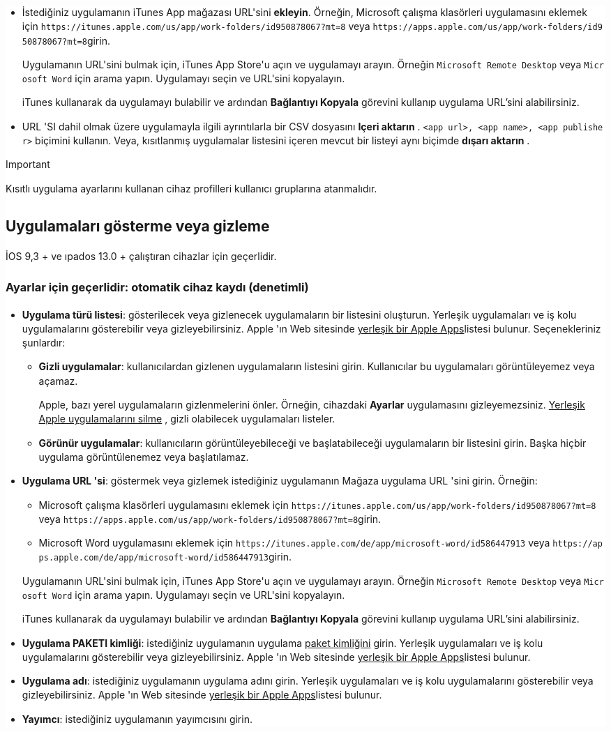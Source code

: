 - İstediğiniz uygulamanın iTunes App mağazası URL'sini **ekleyin**. Örneğin, Microsoft çalışma klasörleri uygulamasını eklemek için `https://itunes.apple.com/us/app/work-folders/id950878067?mt=8` veya `https://apps.apple.com/us/app/work-folders/id950878067?mt=8`girin.

  Uygulamanın URL'sini bulmak için, iTunes App Store'u açın ve uygulamayı arayın. Örneğin `Microsoft Remote Desktop` veya `Microsoft Word` için arama yapın. Uygulamayı seçin ve URL'sini kopyalayın.

  iTunes kullanarak da uygulamayı bulabilir ve ardından **Bağlantıyı Kopyala** görevini kullanıp uygulama URL’sini alabilirsiniz.

- URL 'SI dahil olmak üzere uygulamayla ilgili ayrıntılarla bir CSV dosyasını **Içeri aktarın** . `<app url>, <app name>, <app publisher>` biçimini kullanın. Veya, kısıtlanmış uygulamalar listesini içeren mevcut bir listeyi aynı biçimde **dışarı aktarın** .

> [!IMPORTANT]
> Kısıtlı uygulama ayarlarını kullanan cihaz profilleri kullanıcı gruplarına atanmalıdır.

## <a name="show-or-hide-apps"></a>Uygulamaları gösterme veya gizleme

İOS 9,3 + ve ıpados 13.0 + çalıştıran cihazlar için geçerlidir.

### <a name="settings-apply-to-automated-device-enrollment-supervised"></a>Ayarlar için geçerlidir: otomatik cihaz kaydı (denetimli)

- **Uygulama türü listesi**: gösterilecek veya gizlenecek uygulamaların bir listesini oluşturun. Yerleşik uygulamaları ve iş kolu uygulamalarını gösterebilir veya gizleyebilirsiniz. Apple 'ın Web sitesinde [yerleşik bir Apple Apps](https://support.apple.com/HT208094)listesi bulunur. Seçenekleriniz şunlardır:

  - **Gizli uygulamalar**: kullanıcılardan gizlenen uygulamaların listesini girin. Kullanıcılar bu uygulamaları görüntüleyemez veya açamaz.
  
    Apple, bazı yerel uygulamaların gizlenmelerini önler. Örneğin, cihazdaki **Ayarlar** uygulamasını gizleyemezsiniz. [Yerleşik Apple uygulamalarını silme](https://support.apple.com/HT208094) , gizli olabilecek uygulamaları listeler.
  
  - **Görünür uygulamalar**: kullanıcıların görüntüleyebileceği ve başlatabileceği uygulamaların bir listesini girin. Başka hiçbir uygulama görüntülenemez veya başlatılamaz.

- **Uygulama URL 'si**: göstermek veya gizlemek istediğiniz uygulamanın Mağaza uygulama URL 'sini girin. Örneğin:

  - Microsoft çalışma klasörleri uygulamasını eklemek için `https://itunes.apple.com/us/app/work-folders/id950878067?mt=8` veya `https://apps.apple.com/us/app/work-folders/id950878067?mt=8`girin. 

  - Microsoft Word uygulamasını eklemek için `https://itunes.apple.com/de/app/microsoft-word/id586447913` veya `https://apps.apple.com/de/app/microsoft-word/id586447913`girin.

  Uygulamanın URL'sini bulmak için, iTunes App Store'u açın ve uygulamayı arayın. Örneğin `Microsoft Remote Desktop` veya `Microsoft Word` için arama yapın. Uygulamayı seçin ve URL'sini kopyalayın.

  iTunes kullanarak da uygulamayı bulabilir ve ardından **Bağlantıyı Kopyala** görevini kullanıp uygulama URL’sini alabilirsiniz.

- **Uygulama PAKETI kimliği**: istediğiniz uygulamanın uygulama [paket kimliğini](bundle-ids-built-in-ios-apps.md) girin. Yerleşik uygulamaları ve iş kolu uygulamalarını gösterebilir veya gizleyebilirsiniz. Apple 'ın Web sitesinde [yerleşik bir Apple Apps](https://support.apple.com/HT208094)listesi bulunur.
- **Uygulama adı**: istediğiniz uygulamanın uygulama adını girin. Yerleşik uygulamaları ve iş kolu uygulamalarını gösterebilir veya gizleyebilirsiniz. Apple 'ın Web sitesinde [yerleşik bir Apple Apps](https://support.apple.com/HT208094)listesi bulunur.
- **Yayımcı**: istediğiniz uygulamanın yayımcısını girin.

